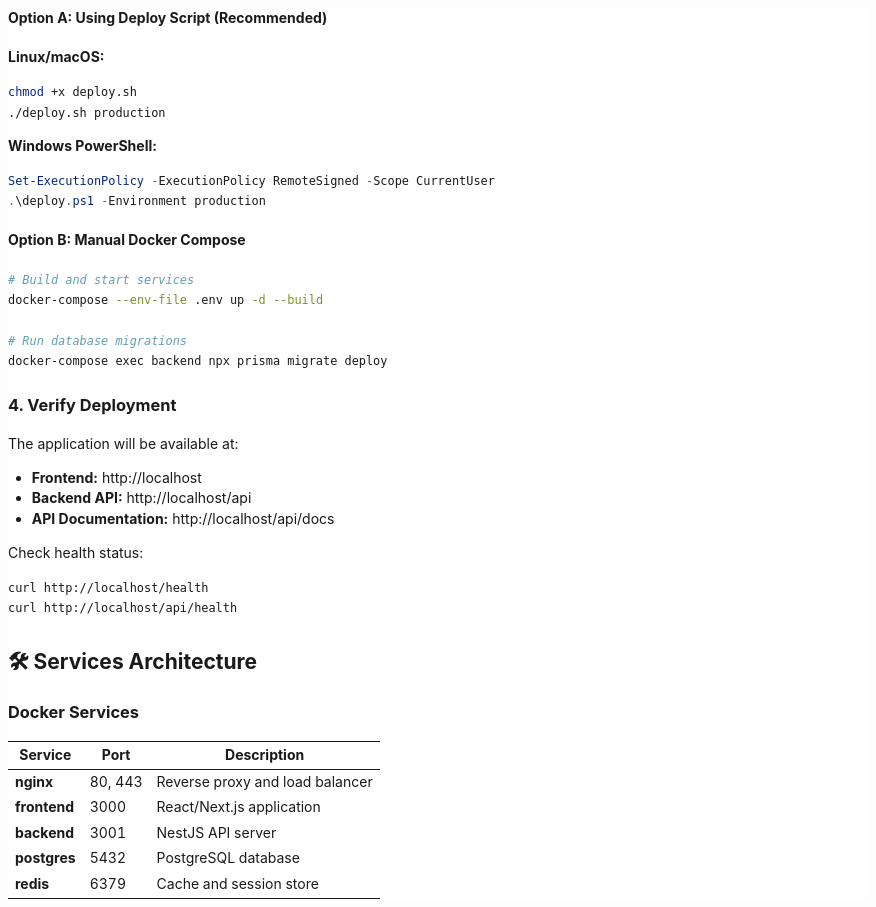 #### Option A: Using Deploy Script (Recommended)

**Linux/macOS:**

```bash
chmod +x deploy.sh
./deploy.sh production
```

**Windows PowerShell:**

```powershell
Set-ExecutionPolicy -ExecutionPolicy RemoteSigned -Scope CurrentUser
.\deploy.ps1 -Environment production
```

#### Option B: Manual Docker Compose

```bash
# Build and start services
docker-compose --env-file .env up -d --build

# Run database migrations
docker-compose exec backend npx prisma migrate deploy
```

### 4. Verify Deployment

The application will be available at:

- **Frontend:** http://localhost
- **Backend API:** http://localhost/api
- **API Documentation:** http://localhost/api/docs

Check health status:

```bash
curl http://localhost/health
curl http://localhost/api/health
```

## 🛠️ Services Architecture

### Docker Services

| Service      | Port    | Description                     |
| ------------ | ------- | ------------------------------- |
| **nginx**    | 80, 443 | Reverse proxy and load balancer |
| **frontend** | 3000    | React/Next.js application       |
| **backend**  | 3001    | NestJS API server               |
| **postgres** | 5432    | PostgreSQL database             |
| **redis**    | 6379    | Cache and session store         |
